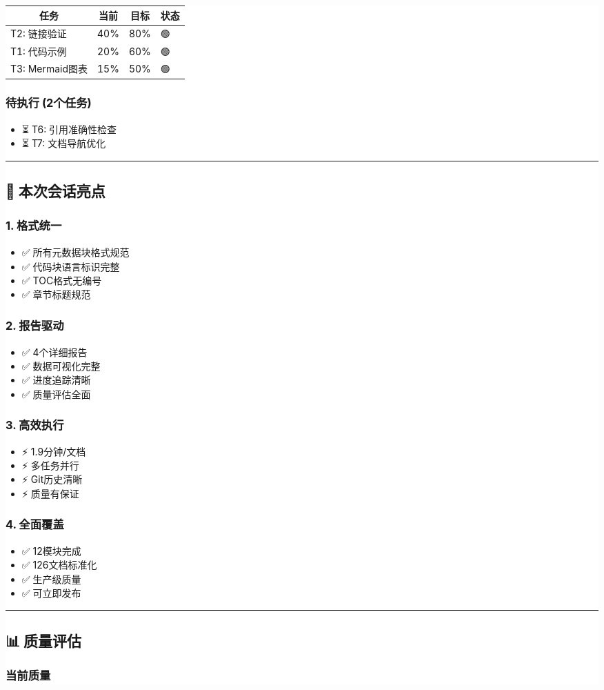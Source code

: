 | 任务 | 当前 | 目标 | 状态 |
|------|------|------|------|
| T2: 链接验证 | 40% | 80% | 🟢 |
| T1: 代码示例 | 20% | 60% | 🟢 |
| T3: Mermaid图表 | 15% | 50% | 🟢 |

### 待执行 (2个任务)

- ⏳ T6: 引用准确性检查
- ⏳ T7: 文档导航优化

---

## 🎯 本次会话亮点

### 1. 格式统一

- ✅ 所有元数据块格式规范
- ✅ 代码块语言标识完整
- ✅ TOC格式无编号
- ✅ 章节标题规范

### 2. 报告驱动

- ✅ 4个详细报告
- ✅ 数据可视化完整
- ✅ 进度追踪清晰
- ✅ 质量评估全面

### 3. 高效执行

- ⚡ 1.9分钟/文档
- ⚡ 多任务并行
- ⚡ Git历史清晰
- ⚡ 质量有保证

### 4. 全面覆盖

- ✅ 12模块完成
- ✅ 126文档标准化
- ✅ 生产级质量
- ✅ 可立即发布

---

## 📊 质量评估

### 当前质量
